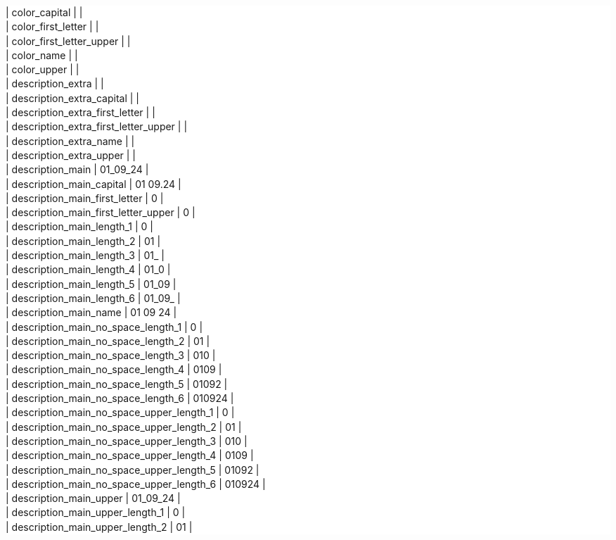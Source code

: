 | color_capital |  |  
| color_first_letter |  |  
| color_first_letter_upper |  |  
| color_name |  |  
| color_upper |  |  
| description_extra |  |  
| description_extra_capital |  |  
| description_extra_first_letter |  |  
| description_extra_first_letter_upper |  |  
| description_extra_name |  |  
| description_extra_upper |  |  
| description_main | 01_09_24 |  
| description_main_capital | 01 09.24 |  
| description_main_first_letter | 0 |  
| description_main_first_letter_upper | 0 |  
| description_main_length_1 | 0 |  
| description_main_length_2 | 01 |  
| description_main_length_3 | 01_ |  
| description_main_length_4 | 01_0 |  
| description_main_length_5 | 01_09 |  
| description_main_length_6 | 01_09_ |  
| description_main_name | 01 09 24 |  
| description_main_no_space_length_1 | 0 |  
| description_main_no_space_length_2 | 01 |  
| description_main_no_space_length_3 | 010 |  
| description_main_no_space_length_4 | 0109 |  
| description_main_no_space_length_5 | 01092 |  
| description_main_no_space_length_6 | 010924 |  
| description_main_no_space_upper_length_1 | 0 |  
| description_main_no_space_upper_length_2 | 01 |  
| description_main_no_space_upper_length_3 | 010 |  
| description_main_no_space_upper_length_4 | 0109 |  
| description_main_no_space_upper_length_5 | 01092 |  
| description_main_no_space_upper_length_6 | 010924 |  
| description_main_upper | 01_09_24 |  
| description_main_upper_length_1 | 0 |  
| description_main_upper_length_2 | 01 |  
